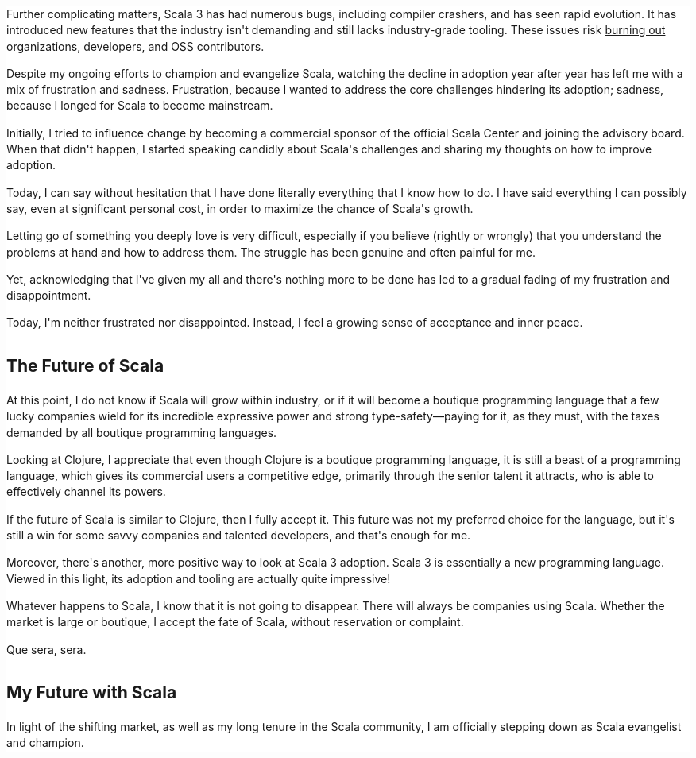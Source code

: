 Further complicating matters, Scala 3 has had numerous bugs, including compiler crashers, and has seen rapid evolution. It has introduced new features that the industry isn't demanding and still lacks industry-grade tooling. These issues risk [burning out organizations](https://www.reddit.com/r/scala/comments/12zhsoz/is_scala_losing_ground_in_your_organization/), developers, and OSS contributors.

Despite my ongoing efforts to champion and evangelize Scala, watching the decline in adoption year after year has left me with a mix of frustration and sadness. Frustration, because I wanted to address the core challenges hindering its adoption; sadness, because I longed for Scala to become mainstream.

Initially, I tried to influence change by becoming a commercial sponsor of the official Scala Center and joining the advisory board. When that didn't happen, I started speaking candidly about Scala's challenges and sharing my thoughts on how to improve adoption.

Today, I can say without hesitation that I have done literally everything that I know how to do. I have said everything I can possibly say, even at significant personal cost, in order to maximize the chance of Scala's growth.

Letting go of something you deeply love is very difficult, especially if you believe (rightly or wrongly) that you understand the problems at hand and how to address them. The struggle has been genuine and often painful for me.

Yet, acknowledging that I've given my all and there's nothing more to be done has led to a gradual fading of my frustration and disappointment.

Today, I'm neither frustrated nor disappointed. Instead, I feel a growing sense of acceptance and inner peace.

## The Future of Scala

At this point, I do not know if Scala will grow within industry, or if it will become a boutique programming language that a few lucky companies wield for its incredible expressive power and strong type-safety&mdash;paying for it, as they must, with the taxes demanded by all boutique programming languages.

Looking at Clojure, I appreciate that even though Clojure is a boutique programming language, it is still a beast of a programming language, which gives its commercial users a competitive edge, primarily through the senior talent it attracts, who is able to effectively channel its powers.

If the future of Scala is similar to Clojure, then I fully accept it. This future was not my preferred choice for the language, but it's still a win for some savvy companies and talented developers, and that's enough for me.

Moreover, there's another, more positive way to look at Scala 3 adoption. Scala 3 is essentially a new programming language. Viewed in this light, its adoption and tooling are actually quite impressive!

Whatever happens to Scala, I know that it is not going to disappear. There will always be companies using Scala. Whether the market is large or boutique, I accept the fate of Scala, without reservation or complaint.

Que sera, sera.

## My Future with Scala

In light of the shifting market, as well as my long tenure in the Scala community, I am officially stepping down as Scala evangelist and champion. 
